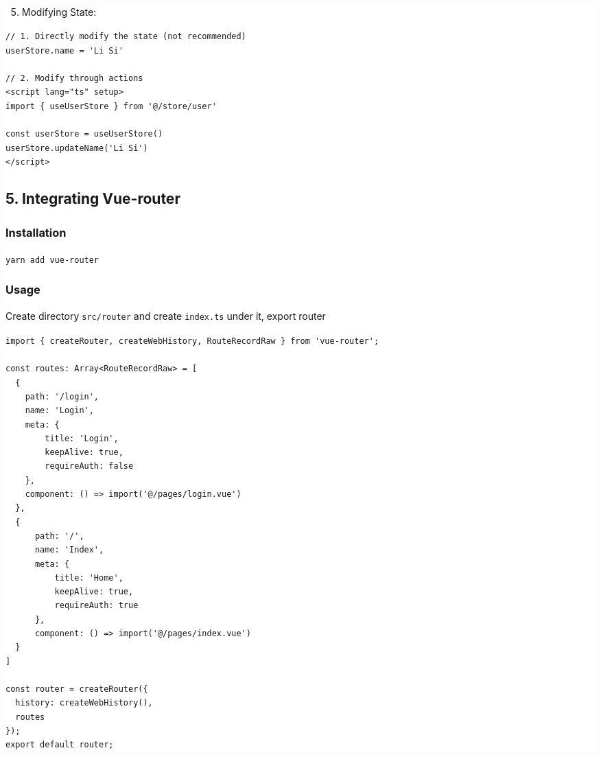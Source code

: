 5. Modifying State:

```
// 1. Directly modify the state (not recommended)
userStore.name = 'Li Si'

// 2. Modify through actions
<script lang="ts" setup>
import { useUserStore } from '@/store/user'

const userStore = useUserStore()
userStore.updateName('Li Si')
</script>
```

## 5. Integrating Vue-router

### Installation

```
yarn add vue-router
```

### Usage

Create directory `src/router` and create `index.ts` under it, export router

```
import { createRouter, createWebHistory, RouteRecordRaw } from 'vue-router';

const routes: Array<RouteRecordRaw> = [
  {
    path: '/login',
    name: 'Login',
    meta: {
        title: 'Login',
        keepAlive: true,
        requireAuth: false
    },
    component: () => import('@/pages/login.vue')
  },
  {
      path: '/',
      name: 'Index',
      meta: {
          title: 'Home',
          keepAlive: true,
          requireAuth: true
      },
      component: () => import('@/pages/index.vue')
  }
]

const router = createRouter({
  history: createWebHistory(),
  routes
});
export default router;
```

